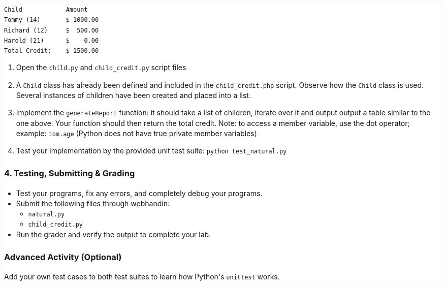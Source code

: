 ```text
Child            Amount
Tommy (14)       $ 1000.00
Richard (12)     $  500.00
Harold (21)      $    0.00
Total Credit:    $ 1500.00
```

1.  Open the `child.py` and `child_credit.py` script files

2.  A `Child` class has already been defined and included in the
    `child_credit.php` script. Observe how the `Child` class is used.
    Several instances of children have been created and placed
    into a list.

3.  Implement the `generateReport` function: it should take a list
    of children, iterate over it and output output a table similar to
    the one above.  Your function should then return the total credit.
    Note: to access a member variable, use the dot operator; example:
    `tom.age` (Python does not have true private member variables)

4.  Test your implementation by the provided unit test suite:
    `python test_natural.py`  

### 4. Testing, Submitting & Grading

* Test your programs, fix any errors, and completely debug your programs.
* Submit the following files through webhandin:
  * `natural.py`
  * `child_credit.py`
* Run the grader and verify the output to complete your lab.

### Advanced Activity (Optional)

Add your own test cases to both test suites to learn how Python's
`unittest` works.
